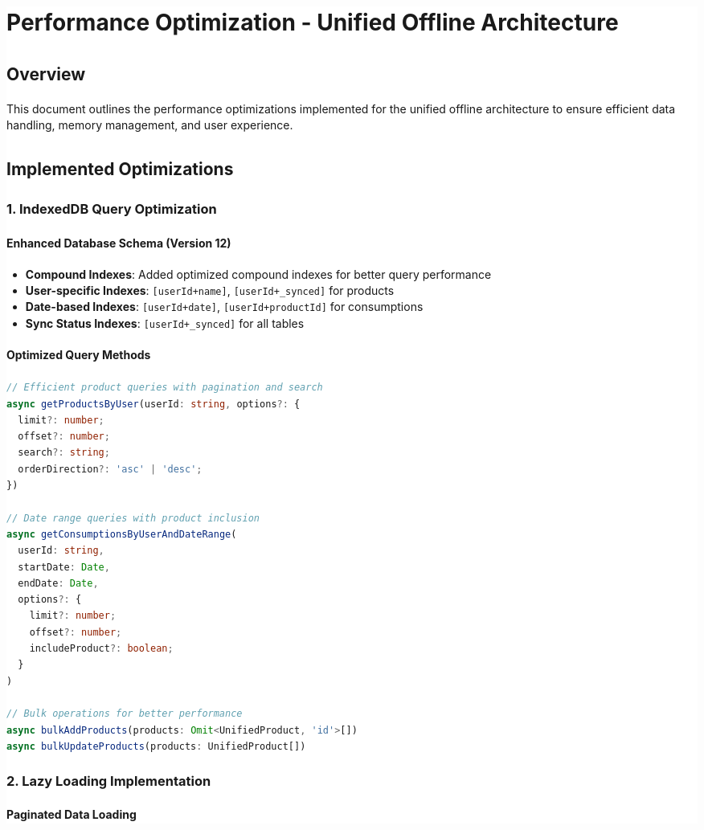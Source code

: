 # Performance Optimization - Unified Offline Architecture

## Overview

This document outlines the performance optimizations implemented for the unified offline architecture to ensure efficient data handling, memory management, and user experience.

## Implemented Optimizations

### 1. IndexedDB Query Optimization

#### Enhanced Database Schema (Version 12)

- **Compound Indexes**: Added optimized compound indexes for better query performance
- **User-specific Indexes**: `[userId+name]`, `[userId+_synced]` for products
- **Date-based Indexes**: `[userId+date]`, `[userId+productId]` for consumptions
- **Sync Status Indexes**: `[userId+_synced]` for all tables

#### Optimized Query Methods

```typescript
// Efficient product queries with pagination and search
async getProductsByUser(userId: string, options?: {
  limit?: number;
  offset?: number;
  search?: string;
  orderDirection?: 'asc' | 'desc';
})

// Date range queries with product inclusion
async getConsumptionsByUserAndDateRange(
  userId: string,
  startDate: Date,
  endDate: Date,
  options?: {
    limit?: number;
    offset?: number;
    includeProduct?: boolean;
  }
)

// Bulk operations for better performance
async bulkAddProducts(products: Omit<UnifiedProduct, 'id'>[])
async bulkUpdateProducts(products: UnifiedProduct[])
```

### 2. Lazy Loading Implementation

#### Paginated Data Loading
